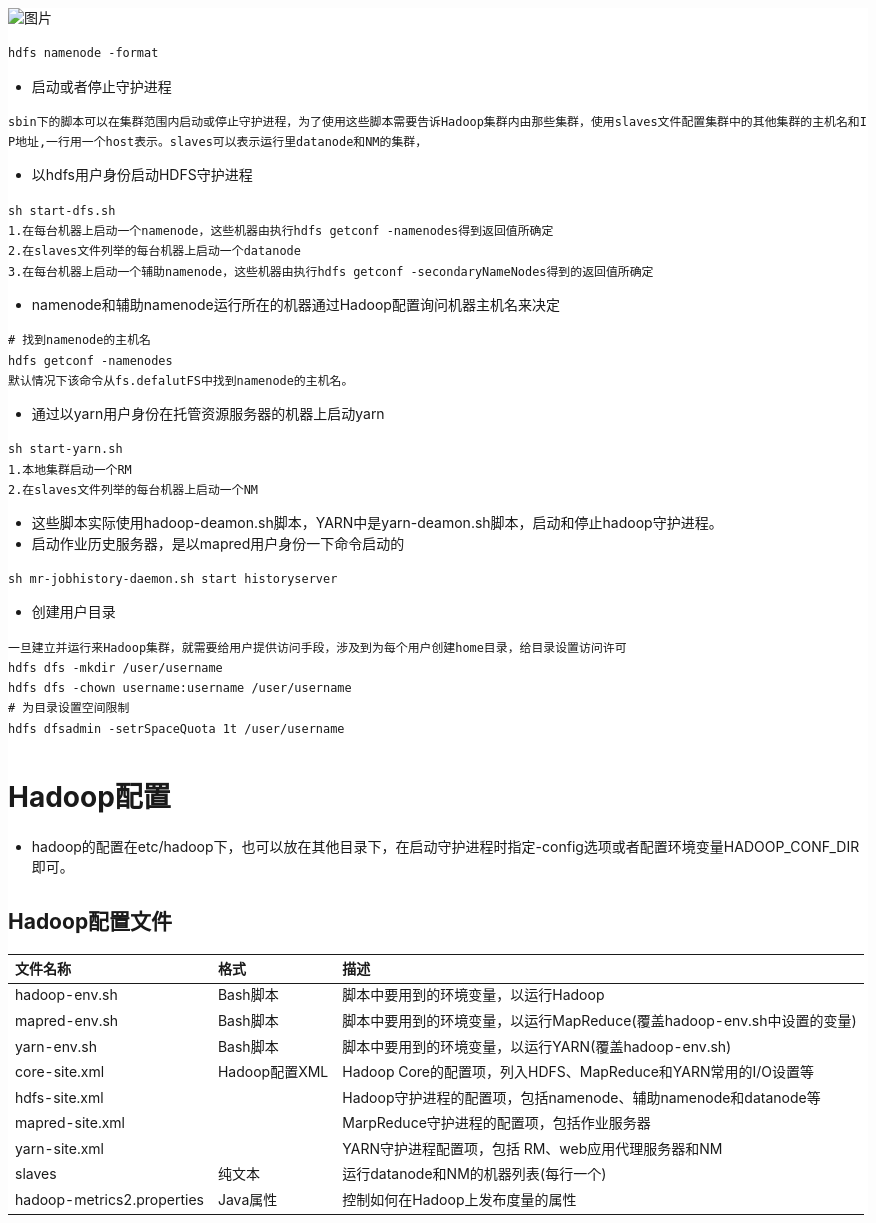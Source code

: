 ![图片](https://uploader.shimo.im/f/XUkDZj6xYHoRBN8C.png!thumbnail)

```shell
hdfs namenode -format
```
* 启动或者停止守护进程
```
sbin下的脚本可以在集群范围内启动或停止守护进程，为了使用这些脚本需要告诉Hadoop集群内由那些集群，使用slaves文件配置集群中的其他集群的主机名和IP地址,一行用一个host表示。slaves可以表示运行里datanode和NM的集群，
```
  * 以hdfs用户身份启动HDFS守护进程
```shell
sh start-dfs.sh
1.在每台机器上启动一个namenode，这些机器由执行hdfs getconf -namenodes得到返回值所确定
2.在slaves文件列举的每台机器上启动一个datanode
3.在每台机器上启动一个辅助namenode，这些机器由执行hdfs getconf -secondaryNameNodes得到的返回值所确定
```
  * namenode和辅助namenode运行所在的机器通过Hadoop配置询问机器主机名来决定
```shell
# 找到namenode的主机名
hdfs getconf -namenodes
默认情况下该命令从fs.defalutFS中找到namenode的主机名。
```
  * 通过以yarn用户身份在托管资源服务器的机器上启动yarn
```shell
sh start-yarn.sh
1.本地集群启动一个RM
2.在slaves文件列举的每台机器上启动一个NM
```
  * 这些脚本实际使用hadoop-deamon.sh脚本，YARN中是yarn-deamon.sh脚本，启动和停止hadoop守护进程。
  * 启动作业历史服务器，是以mapred用户身份一下命令启动的
```shell
sh mr-jobhistory-daemon.sh start historyserver
```
* 创建用户目录
```shell
一旦建立并运行来Hadoop集群，就需要给用户提供访问手段，涉及到为每个用户创建home目录，给目录设置访问许可
hdfs dfs -mkdir /user/username
hdfs dfs -chown username:username /user/username
# 为目录设置空间限制
hdfs dfsadmin -setrSpaceQuota 1t /user/username
```
# Hadoop配置

* hadoop的配置在etc/hadoop下，也可以放在其他目录下，在启动守护进程时指定-config选项或者配置环境变量HADOOP_CONF_DIR即可。
## Hadoop配置文件

| 文件名称   | 格式   | 描述   |
|:----|:----|:----|
| hadoop-env.sh   | Bash脚本   | 脚本中要用到的环境变量，以运行Hadoop   |
| mapred-env.sh   | Bash脚本   | 脚本中要用到的环境变量，以运行MapReduce(覆盖hadoop-env.sh中设置的变量)   |
| yarn-env.sh   | Bash脚本   | 脚本中要用到的环境变量，以运行YARN(覆盖hadoop-env.sh)   |
| core-site.xml   | Hadoop配置XML   | Hadoop Core的配置项，列入HDFS、MapReduce和YARN常用的I/O设置等   |
| hdfs-site.xml   |    | Hadoop守护进程的配置项，包括namenode、辅助namenode和datanode等   |
| mapred-site.xml   |    | MarpReduce守护进程的配置项，包括作业服务器   |
| yarn-site.xml   |    | YARN守护进程配置项，包括 RM、web应用代理服务器和NM   |
| slaves   | 纯文本   | 运行datanode和NM的机器列表(每行一个)   |
| hadoop-metrics2.properties   | Java属性   | 控制如何在Hadoop上发布度量的属性   |